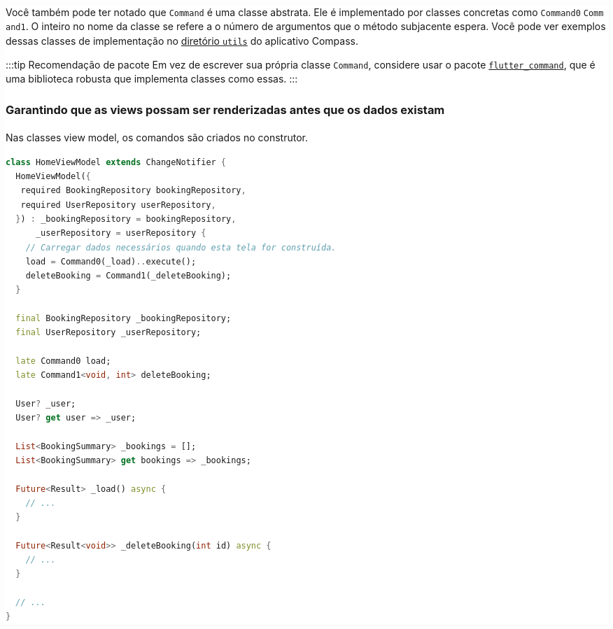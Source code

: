Você também pode ter notado que `Command` é uma classe abstrata.
Ele é implementado por classes concretas como `Command0` `Command1`.
O inteiro no nome da classe se refere a
o número de argumentos que o método subjacente espera.
Você pode ver exemplos dessas classes de implementação no
[diretório `utils`][] do aplicativo Compass.

:::tip Recomendação de pacote
Em vez de escrever sua própria classe `Command`,
considere usar o pacote [`flutter_command`][],
que é uma biblioteca robusta que implementa classes como essas.
:::

### Garantindo que as views possam ser renderizadas antes que os dados existam

Nas classes view model, os comandos são criados no construtor.

```dart title=home_viewmodel.dart highlightLines=8-9,15-16,24-30
class HomeViewModel extends ChangeNotifier {
  HomeViewModel({
   required BookingRepository bookingRepository,
   required UserRepository userRepository,
  }) : _bookingRepository = bookingRepository,
      _userRepository = userRepository {
    // Carregar dados necessários quando esta tela for construída.
    load = Command0(_load)..execute();
    deleteBooking = Command1(_deleteBooking);
  }

  final BookingRepository _bookingRepository;
  final UserRepository _userRepository;

  late Command0 load;
  late Command1<void, int> deleteBooking;

  User? _user;
  User? get user => _user;

  List<BookingSummary> _bookings = [];
  List<BookingSummary> get bookings => _bookings;

  Future<Result> _load() async {
    // ...
  }

  Future<Result<void>> _deleteBooking(int id) async {
    // ...
  }

  // ...
}
```


[camada de UI]: /app-architecture/guide#camada-de-ui
[`View`]: /app-architecture/guide#views
[`ViewModel`]: /app-architecture/guide#view-models
[repositórios]: /app-architecture/guide#repositorios
[comandos]: /app-architecture/guide#command-objects
[`package:freezed`]: {{site.pub-pkg}}/freezed
[`ChangeNotifier`]: {{site.api}}/flutter/foundation/ChangeNotifier-class.html
[`Listenable`]: {{site.api}}/flutter/foundation/Listenable-class.html
[`ListenableBuilder`]: {{site.api}}/flutter/widgets/ListenableBuilder-class.html
[`notifyListeners`]: {{site.api}}/flutter/foundation/ChangeNotifier/notifyListeners.html
[documentação de gerenciamento de estado]: /get-started/fundamentals/state-management
[`Scaffold`]: {{site.api}}/flutter/widgets/Scaffold-class.html
[`Dismissible`]: {{site.api}}/flutter/widgets/Dismissible-class.html
[diretório `utils`]: https://github.com/flutter/samples/blob/main/compass_app/app/lib/utils/command.dart
[`flutter_command`]: {{site.pub-pkg}}/flutter_command
[streams]: {{site.api}}/flutter/dart-async/Stream-class.html
[`StreamBuilders`]: {{site.api}}/flutter/widgets/StreamBuilder-class.html
[`AsyncSnapshot`]: {{site.api}}/flutter/widgets/AsyncSnapshot-class.html
[Leia sobre isso no GitHub]: https://github.com/flutter/samples/pull/2449#pullrequestreview-2328333146
[package:riverpod]: {{site.pub-pkg}}/riverpod
[package:flutter_bloc]: {{site.pub-pkg}}/flutter_bloc
[package:signals]: {{site.pub-pkg}}/signals
[agradecemos seu feedback]: https://google.qualtrics.com/jfe/form/SV_4T0XuR9Ts29acw6?page="case-study/ui-layer"